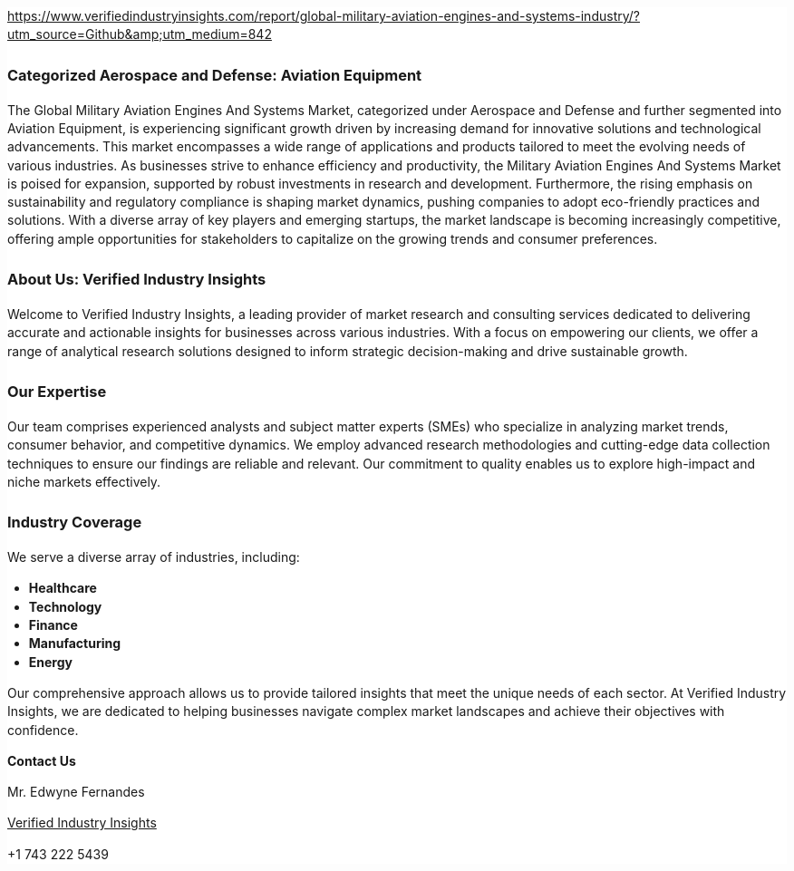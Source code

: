 </strong><a href="https://www.verifiedindustryinsights.com/report/global-military-aviation-engines-and-systems-industry/?utm_source=Github&amp;utm_medium=842">https://www.verifiedindustryinsights.com/report/global-military-aviation-engines-and-systems-industry/?utm_source=Github&amp;utm_medium=842</a>&nbsp;</p><h3>Categorized Aerospace and Defense: Aviation Equipment </h3><p>The Global Military Aviation Engines And Systems Market, categorized under Aerospace and Defense and further segmented into Aviation Equipment, is experiencing significant growth driven by increasing demand for innovative solutions and technological advancements. This market encompasses a wide range of applications and products tailored to meet the evolving needs of various industries. As businesses strive to enhance efficiency and productivity, the Military Aviation Engines And Systems Market is poised for expansion, supported by robust investments in research and development. Furthermore, the rising emphasis on sustainability and regulatory compliance is shaping market dynamics, pushing companies to adopt eco-friendly practices and solutions. With a diverse array of key players and emerging startups, the market landscape is becoming increasingly competitive, offering ample opportunities for stakeholders to capitalize on the growing trends and consumer preferences.</p><h3>About Us: Verified Industry Insights</h3><p>Welcome to Verified Industry Insights, a leading provider of market research and consulting services dedicated to delivering accurate and actionable insights for businesses across various industries. With a focus on empowering our clients, we offer a range of analytical research solutions designed to inform strategic decision-making and drive sustainable growth.</p><h3>Our Expertise</h3><p>Our team comprises experienced analysts and subject matter experts (SMEs) who specialize in analyzing market trends, consumer behavior, and competitive dynamics. We employ advanced research methodologies and cutting-edge data collection techniques to ensure our findings are reliable and relevant. Our commitment to quality enables us to explore high-impact and niche markets effectively.</p><h3>Industry Coverage</h3><p>We serve a diverse array of industries, including:</p><ul><li><strong>Healthcare</strong></li><li><strong>Technology</strong></li><li><strong>Finance</strong></li><li><strong>Manufacturing</strong></li><li><strong>Energy</strong></li></ul><p>Our comprehensive approach allows us to provide tailored insights that meet the unique needs of each sector. At Verified Industry Insights, we are dedicated to helping businesses navigate complex market landscapes and achieve their objectives with confidence.</p><p><strong>Contact Us</strong></p><p>Mr. Edwyne Fernandes</p><p><a href="https://www.verifiedindustryinsights.com/">Verified Industry Insights</a></p><p>+1 743 222 5439</p>

